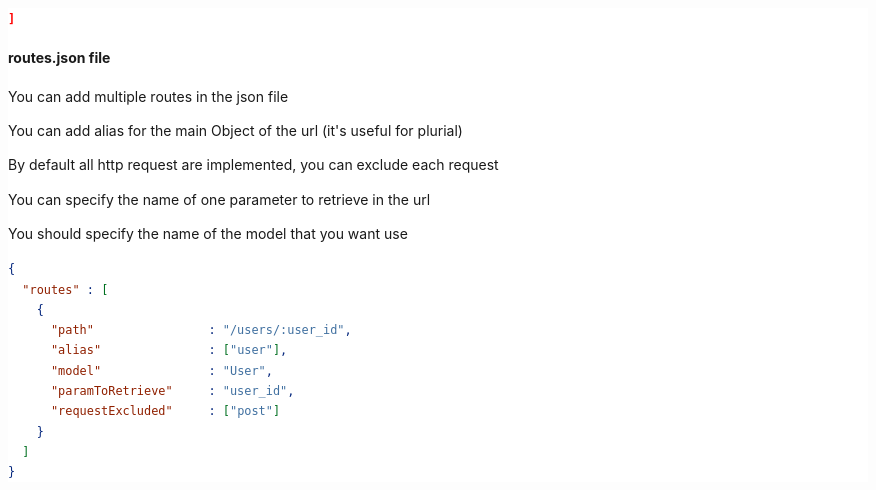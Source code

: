 ```json
]
```

#### routes.json file

You can add multiple routes in the json file

You can add alias for the main Object of the url (it's useful for plurial)

By default all http request are implemented, you can exclude each request

You can specify the name of one parameter to retrieve in the url

You should specify the name of the model that you want use

```json
{
  "routes" : [
    {
      "path"                : "/users/:user_id",
      "alias"               : ["user"],
      "model"               : "User",
      "paramToRetrieve"     : "user_id",
      "requestExcluded"     : ["post"]
    }
  ]
}
```
